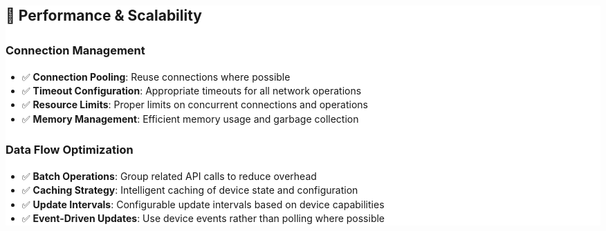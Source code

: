 ## 🚀 Performance & Scalability

### Connection Management

- ✅ **Connection Pooling**: Reuse connections where possible
- ✅ **Timeout Configuration**: Appropriate timeouts for all network operations
- ✅ **Resource Limits**: Proper limits on concurrent connections and operations
- ✅ **Memory Management**: Efficient memory usage and garbage collection

### Data Flow Optimization

- ✅ **Batch Operations**: Group related API calls to reduce overhead
- ✅ **Caching Strategy**: Intelligent caching of device state and configuration
- ✅ **Update Intervals**: Configurable update intervals based on device capabilities
- ✅ **Event-Driven Updates**: Use device events rather than polling where possible
